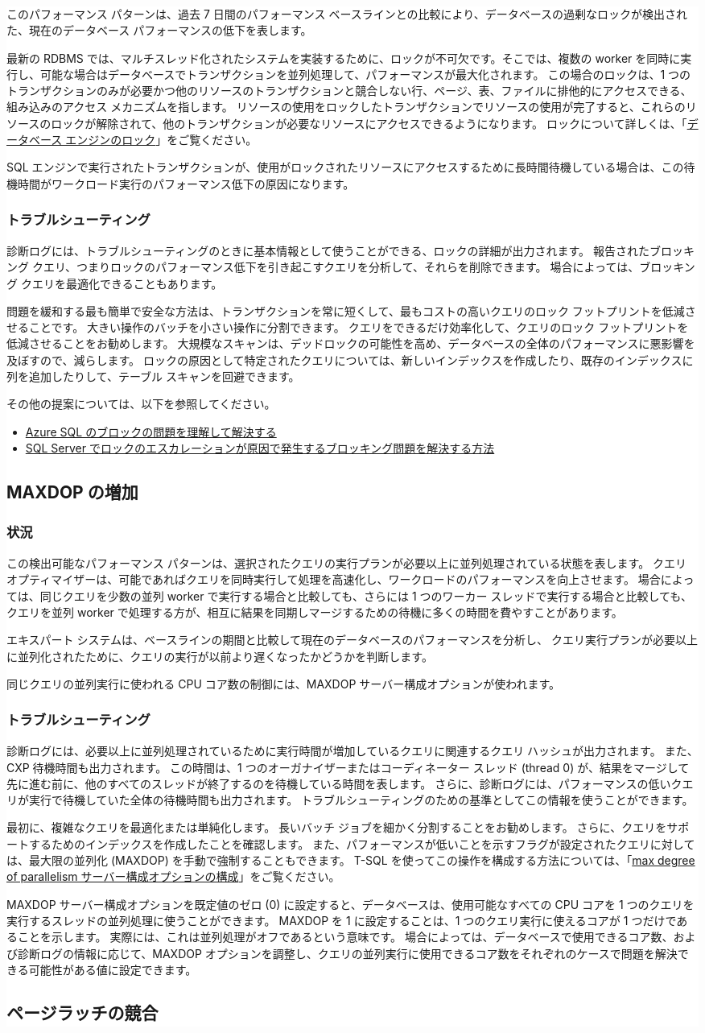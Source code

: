 このパフォーマンス パターンは、過去 7 日間のパフォーマンス ベースラインとの比較により、データベースの過剰なロックが検出された、現在のデータベース パフォーマンスの低下を表します。

最新の RDBMS では、マルチスレッド化されたシステムを実装するために、ロックが不可欠です。そこでは、複数の worker を同時に実行し、可能な場合はデータベースでトランザクションを並列処理して、パフォーマンスが最大化されます。 この場合のロックは、1 つのトランザクションのみが必要かつ他のリソースのトランザクションと競合しない行、ページ、表、ファイルに排他的にアクセスできる、組み込みのアクセス メカニズムを指します。 リソースの使用をロックしたトランザクションでリソースの使用が完了すると、これらのリソースのロックが解除されて、他のトランザクションが必要なリソースにアクセスできるようになります。 ロックについて詳しくは、「[データベース エンジンのロック](/previous-versions/sql/sql-server-2008-r2/ms190615(v=sql.105))」をご覧ください。

SQL エンジンで実行されたトランザクションが、使用がロックされたリソースにアクセスするために長時間待機している場合は、この待機時間がワークロード実行のパフォーマンス低下の原因になります。

### <a name="troubleshooting"></a>トラブルシューティング

診断ログには、トラブルシューティングのときに基本情報として使うことができる、ロックの詳細が出力されます。 報告されたブロッキング クエリ、つまりロックのパフォーマンス低下を引き起こすクエリを分析して、それらを削除できます。 場合によっては、ブロッキング クエリを最適化できることもあります。

問題を緩和する最も簡単で安全な方法は、トランザクションを常に短くして、最もコストの高いクエリのロック フットプリントを低減させることです。 大きい操作のバッチを小さい操作に分割できます。 クエリをできるだけ効率化して、クエリのロック フットプリントを低減させることをお勧めします。 大規模なスキャンは、デッドロックの可能性を高め、データベースの全体のパフォーマンスに悪影響を及ぼすので、減らします。 ロックの原因として特定されたクエリについては、新しいインデックスを作成したり、既存のインデックスに列を追加したりして、テーブル スキャンを回避できます。

その他の提案については、以下を参照してください。
- [Azure SQL のブロックの問題を理解して解決する](understand-resolve-blocking.md)
- [SQL Server でロックのエスカレーションが原因で発生するブロッキング問題を解決する方法](https://support.microsoft.com/help/323630/how-to-resolve-blocking-problems-that-are-caused-by-lock-escalation-in)

## <a name="increased-maxdop"></a>MAXDOP の増加

### <a name="what-is-happening"></a>状況

この検出可能なパフォーマンス パターンは、選択されたクエリの実行プランが必要以上に並列処理されている状態を表します。 クエリ オプティマイザーは、可能であればクエリを同時実行して処理を高速化し、ワークロードのパフォーマンスを向上させます。 場合によっては、同じクエリを少数の並列 worker で実行する場合と比較しても、さらには 1 つのワーカー スレッドで実行する場合と比較しても、クエリを並列 worker で処理する方が、相互に結果を同期しマージするための待機に多くの時間を費やすことがあります。

エキスパート システムは、ベースラインの期間と比較して現在のデータベースのパフォーマンスを分析し、 クエリ実行プランが必要以上に並列化されたために、クエリの実行が以前より遅くなったかどうかを判断します。

同じクエリの並列実行に使われる CPU コア数の制御には、MAXDOP サーバー構成オプションが使われます。

### <a name="troubleshooting"></a>トラブルシューティング

診断ログには、必要以上に並列処理されているために実行時間が増加しているクエリに関連するクエリ ハッシュが出力されます。 また、CXP 待機時間も出力されます。 この時間は、1 つのオーガナイザーまたはコーディネーター スレッド (thread 0) が、結果をマージして先に進む前に、他のすべてのスレッドが終了するのを待機している時間を表します。 さらに、診断ログには、パフォーマンスの低いクエリが実行で待機していた全体の待機時間も出力されます。 トラブルシューティングのための基準としてこの情報を使うことができます。

最初に、複雑なクエリを最適化または単純化します。 長いバッチ ジョブを細かく分割することをお勧めします。 さらに、クエリをサポートするためのインデックスを作成したことを確認します。 また、パフォーマンスが低いことを示すフラグが設定されたクエリに対しては、最大限の並列化 (MAXDOP) を手動で強制することもできます。 T-SQL を使ってこの操作を構成する方法については、「[max degree of parallelism サーバー構成オプションの構成](/sql/database-engine/configure-windows/configure-the-max-degree-of-parallelism-server-configuration-option)」をご覧ください。

MAXDOP サーバー構成オプションを既定値のゼロ (0) に設定すると、データベースは、使用可能なすべての CPU コアを 1 つのクエリを実行するスレッドの並列処理に使うことができます。 MAXDOP を 1 に設定することは、1 つのクエリ実行に使えるコアが 1 つだけであることを示します。 実際には、これは並列処理がオフであるという意味です。 場合によっては、データベースで使用できるコア数、および診断ログの情報に応じて、MAXDOP オプションを調整し、クエリの並列実行に使用できるコア数をそれぞれのケースで問題を解決できる可能性がある値に設定できます。

## <a name="pagelatch-contention"></a>ページラッチの競合
